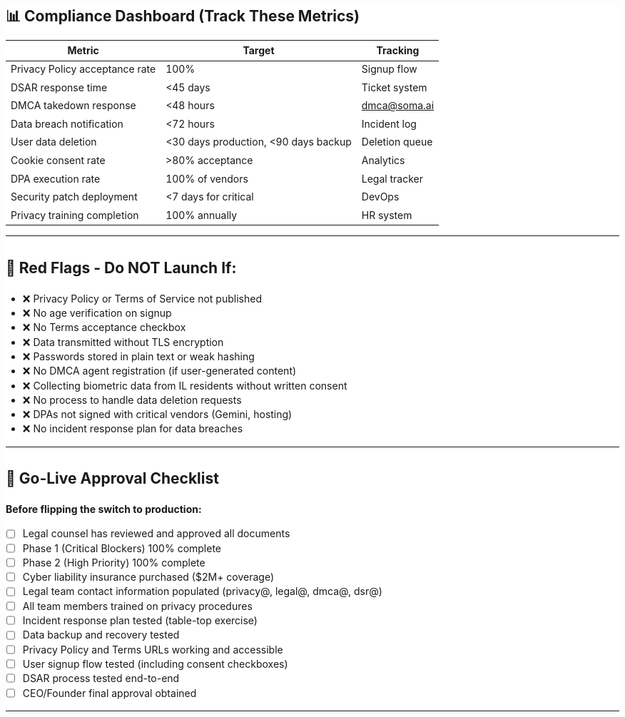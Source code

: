 ## 📊 Compliance Dashboard (Track These Metrics)

| Metric | Target | Tracking |
|--------|--------|----------|
| Privacy Policy acceptance rate | 100% | Signup flow |
| DSAR response time | <45 days | Ticket system |
| DMCA takedown response | <48 hours | dmca@soma.ai |
| Data breach notification | <72 hours | Incident log |
| User data deletion | <30 days production, <90 days backup | Deletion queue |
| Cookie consent rate | >80% acceptance | Analytics |
| DPA execution rate | 100% of vendors | Legal tracker |
| Security patch deployment | <7 days for critical | DevOps |
| Privacy training completion | 100% annually | HR system |

---

## 🚨 Red Flags - Do NOT Launch If:

- ❌ Privacy Policy or Terms of Service not published
- ❌ No age verification on signup
- ❌ No Terms acceptance checkbox
- ❌ Data transmitted without TLS encryption
- ❌ Passwords stored in plain text or weak hashing
- ❌ No DMCA agent registration (if user-generated content)
- ❌ Collecting biometric data from IL residents without written consent
- ❌ No process to handle data deletion requests
- ❌ DPAs not signed with critical vendors (Gemini, hosting)
- ❌ No incident response plan for data breaches

---

## 🎯 Go-Live Approval Checklist

**Before flipping the switch to production:**

- [ ] Legal counsel has reviewed and approved all documents
- [ ] Phase 1 (Critical Blockers) 100% complete
- [ ] Phase 2 (High Priority) 100% complete  
- [ ] Cyber liability insurance purchased ($2M+ coverage)
- [ ] Legal team contact information populated (privacy@, legal@, dmca@, dsr@)
- [ ] All team members trained on privacy procedures
- [ ] Incident response plan tested (table-top exercise)
- [ ] Data backup and recovery tested
- [ ] Privacy Policy and Terms URLs working and accessible
- [ ] User signup flow tested (including consent checkboxes)
- [ ] DSAR process tested end-to-end
- [ ] CEO/Founder final approval obtained

---